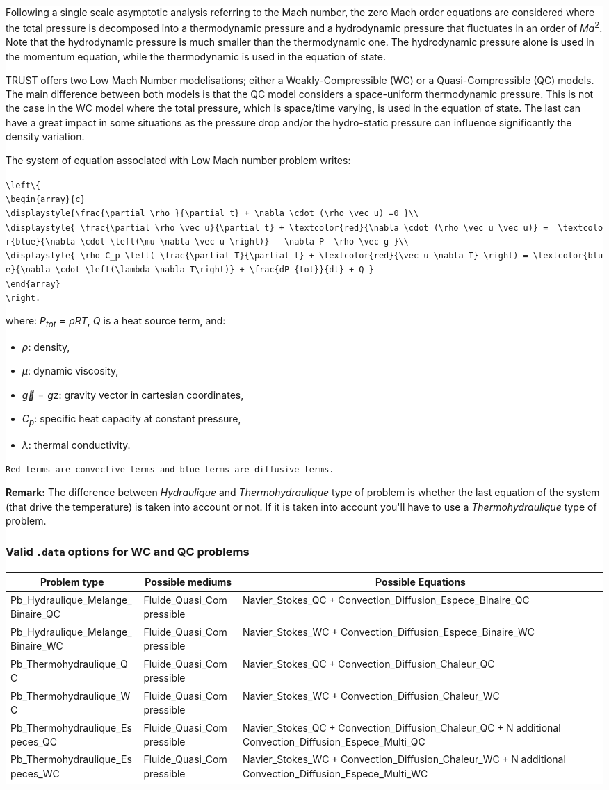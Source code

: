 Following a single scale asymptotic analysis referring to the Mach number, the zero Mach order equations are considered where the total pressure is decomposed into a thermodynamic pressure and a hydrodynamic pressure that fluctuates in an order of $Ma^2$. Note that the hydrodynamic pressure is much smaller than the thermodynamic one. The hydrodynamic pressure alone is used in the momentum equation, while the thermodynamic is used in the equation of state.

TRUST offers two Low Mach Number modelisations; either a Weakly-Compressible (WC) or a Quasi-Compressible (QC) models. The main difference between both models is that the QC model considers a space-uniform thermodynamic pressure. This is not the case in the WC model where the total pressure, which is space/time varying, is used in the equation of state. The last can have a great impact in some situations as the pressure drop and/or the hydro-static pressure can influence significantly the density variation.

The system of equation associated with Low Mach number problem writes:

```{math}
\left\{
\begin{array}{c}
\displaystyle{\frac{\partial \rho }{\partial t} + \nabla \cdot (\rho \vec u) =0 }\\
\displaystyle{ \frac{\partial \rho \vec u}{\partial t} + \textcolor{red}{\nabla \cdot (\rho \vec u \vec u)} =  \textcolor{blue}{\nabla \cdot \left(\mu \nabla \vec u \right)} - \nabla P -\rho \vec g }\\
\displaystyle{ \rho C_p \left( \frac{\partial T}{\partial t} + \textcolor{red}{\vec u \nabla T} \right) = \textcolor{blue}{\nabla \cdot \left(\lambda \nabla T\right)} + \frac{dP_{tot}}{dt} + Q }
\end{array}
\right.
```

where: $P_{tot}=\rho R T$, $Q$ is a heat source term, and:

- $\rho$: density,

- $\mu$: dynamic viscosity,

- $\vec g=g z$: gravity vector in cartesian coordinates,

- $C_p$: specific heat capacity at constant pressure,

- $\lambda$: thermal conductivity.

```{note}
Red terms are convective terms and blue terms are diffusive terms.
```

**Remark:** The difference between *Hydraulique* and *Thermohydraulique* type of problem is whether the last equation of the system (that drive the temperature) is taken into account or not. If it is taken into account you'll have to use a *Thermohydraulique* type of problem.


### Valid `.data` options for WC and QC problems

| Problem type  | Possible mediums | Possible Equations |
|---------|-----------|------------------|
| Pb\_Hydraulique\_Melange\_Binaire\_QC | Fluide\_Quasi\_Compressible | Navier\_Stokes\_QC + Convection\_Diffusion\_Espece\_Binaire\_QC |
| Pb\_Hydraulique\_Melange\_Binaire\_WC | Fluide\_Quasi\_Compressible | Navier\_Stokes\_WC + Convection\_Diffusion\_Espece\_Binaire\_WC |
| Pb\_Thermohydraulique\_QC | Fluide\_Quasi\_Compressible | Navier\_Stokes\_QC + Convection\_Diffusion\_Chaleur\_QC |
| Pb\_Thermohydraulique\_WC | Fluide\_Quasi\_Compressible | Navier\_Stokes\_WC + Convection\_Diffusion\_Chaleur\_WC |
| Pb\_Thermohydraulique\_Especes\_QC | Fluide\_Quasi\_Compressible | Navier\_Stokes\_QC + Convection\_Diffusion\_Chaleur\_QC + N additional Convection\_Diffusion\_Espece\_Multi\_QC|
| Pb\_Thermohydraulique\_Especes\_WC | Fluide\_Quasi\_Compressible | Navier\_Stokes\_WC + Convection\_Diffusion\_Chaleur\_WC + N additional Convection\_Diffusion\_Espece\_Multi\_WC |

